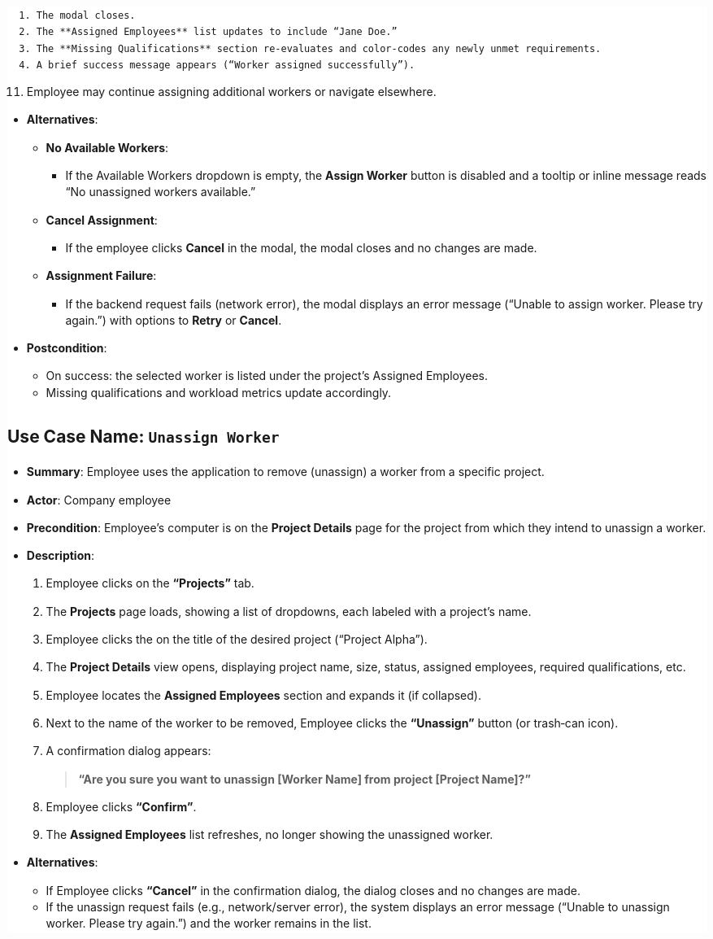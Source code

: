       1. The modal closes.
      2. The **Assigned Employees** list updates to include “Jane Doe.”
      3. The **Missing Qualifications** section re-evaluates and color-codes any newly unmet requirements.
      4. A brief success message appears (“Worker assigned successfully”).
  11. Employee may continue assigning additional workers or navigate elsewhere.
* **Alternatives**:

  * **No Available Workers**:

    * If the Available Workers dropdown is empty, the **Assign Worker** button is disabled and a tooltip or inline message reads “No unassigned workers available.”
  * **Cancel Assignment**:

    * If the employee clicks **Cancel** in the modal, the modal closes and no changes are made.
  * **Assignment Failure**:

    * If the backend request fails (network error), the modal displays an error message (“Unable to assign worker. Please try again.”) with options to **Retry** or **Cancel**.
* **Postcondition**:

  * On success: the selected worker is listed under the project’s Assigned Employees.
  * Missing qualifications and workload metrics update accordingly.






## Use Case Name: `Unassign Worker`

* **Summary**: Employee uses the application to remove (unassign) a worker from a specific project.

* **Actor**: Company employee

* **Precondition**: Employee’s computer is on the **Project Details** page for the project from which they intend to unassign a worker.

* **Description**:

  1. Employee clicks on the **“Projects”** tab.
  2. The **Projects** page loads, showing a list of dropdowns, each labeled with a project’s name.
  3. Employee clicks the on the title of the desired project (“Project Alpha”).
  4. The **Project Details** view opens, displaying project name, size, status, assigned employees, required qualifications, etc.
  5. Employee locates the **Assigned Employees** section and expands it (if collapsed).
  6. Next to the name of the worker to be removed, Employee clicks the **“Unassign”** button (or trash‐can icon).
  7. A confirmation dialog appears:

     > **“Are you sure you want to unassign \[Worker Name] from project \[Project Name]?”**
  8. Employee clicks **“Confirm”**.
  9. The **Assigned Employees** list refreshes, no longer showing the unassigned worker.

* **Alternatives**:

  * If Employee clicks **“Cancel”** in the confirmation dialog, the dialog closes and no changes are made.
  * If the unassign request fails (e.g., network/server error), the system displays an error message (“Unable to unassign worker. Please try again.”) and the worker remains in the list.
